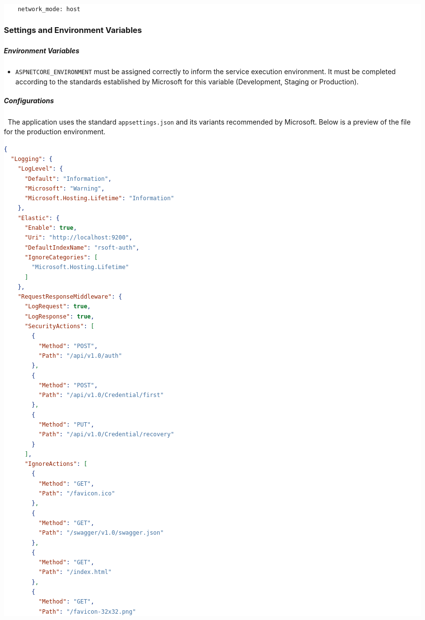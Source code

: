 ```
    network_mode: host
```

### Settings and Environment Variables

##### Environment Variables
- `ASPNETCORE_ENVIRONMENT` must be assigned correctly to inform the service execution environment. It must be completed according to the standards established by Microsoft for this variable (Development, Staging or Production).
##### Configurations
&nbsp;
The application uses the standard `appsettings.json` and its variants recommended by Microsoft. Below is a preview of the file for the production environment.

```json
{
  "Logging": {
    "LogLevel": {
      "Default": "Information",
      "Microsoft": "Warning",
      "Microsoft.Hosting.Lifetime": "Information"
    },
    "Elastic": {
      "Enable": true,
      "Uri": "http://localhost:9200",
      "DefaultIndexName": "rsoft-auth",
      "IgnoreCategories": [
        "Microsoft.Hosting.Lifetime"
      ]
    },
    "RequestResponseMiddleware": {
      "LogRequest": true,
      "LogResponse": true,
      "SecurityActions": [
        {
          "Method": "POST",
          "Path": "/api/v1.0/auth"
        },
        {
          "Method": "POST",
          "Path": "/api/v1.0/Credential/first"
        },
        {
          "Method": "PUT",
          "Path": "/api/v1.0/Credential/recovery"
        }
      ],
      "IgnoreActions": [
        {
          "Method": "GET",
          "Path": "/favicon.ico"
        },
        {
          "Method": "GET",
          "Path": "/swagger/v1.0/swagger.json"
        },
        {
          "Method": "GET",
          "Path": "/index.html"
        },
        {
          "Method": "GET",
          "Path": "/favicon-32x32.png"
```